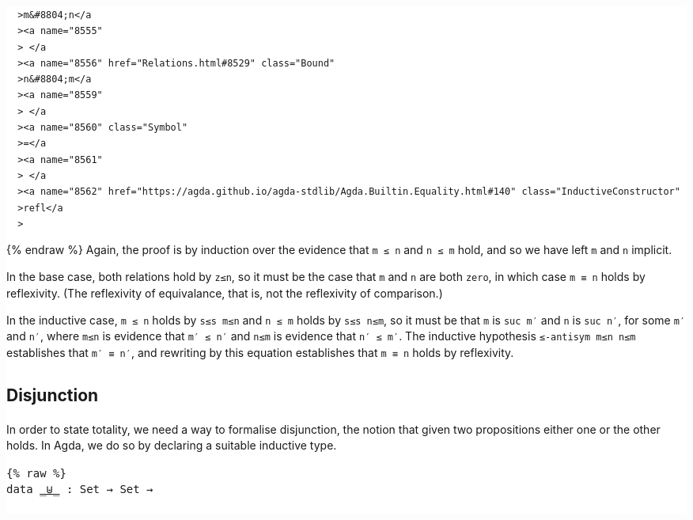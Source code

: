       >m&#8804;n</a
      ><a name="8555"
      > </a
      ><a name="8556" href="Relations.html#8529" class="Bound"
      >n&#8804;m</a
      ><a name="8559"
      > </a
      ><a name="8560" class="Symbol"
      >=</a
      ><a name="8561"
      > </a
      ><a name="8562" href="https://agda.github.io/agda-stdlib/Agda.Builtin.Equality.html#140" class="InductiveConstructor"
      >refl</a
      >
{% endraw %}</pre>
Again, the proof is by induction over the evidence that `m ≤ n`
and `n ≤ m` hold, and so we have left `m` and `n` implicit.

In the base case, both relations hold by `z≤n`,
so it must be the case that `m` and `n` are both `zero`,
in which case `m ≡ n` holds by reflexivity. (The reflexivity
of equivalance, that is, not the reflexivity of comparison.)

In the inductive case, `m ≤ n` holds by `s≤s m≤n` and `n ≤ m` holds by
`s≤s n≤m`, so it must be that `m` is `suc m′` and `n` is `suc n′`, for
some `m′` and `n′`, where `m≤n` is evidence that `m′ ≤ n′` and `n≤m`
is evidence that `n′ ≤ m′`.  The inductive hypothesis `≤-antisym m≤n n≤m`
establishes that `m′ ≡ n′`, and rewriting by this equation establishes
that `m ≡ n` holds by reflexivity.

## Disjunction

In order to state totality, we need a way to formalise disjunction,
the notion that given two propositions either one or the other holds.
In Agda, we do so by declaring a suitable inductive type.
<pre class="Agda">{% raw %}
<a name="9548" class="Keyword"
      >data</a
      ><a name="9552"
      > </a
      ><a name="9553" href="Relations.html#9553" class="Datatype Operator"
      >_&#8846;_</a
      ><a name="9556"
      > </a
      ><a name="9557" class="Symbol"
      >:</a
      ><a name="9558"
      > </a
      ><a name="9559" class="PrimitiveType"
      >Set</a
      ><a name="9562"
      > </a
      ><a name="9563" class="Symbol"
      >&#8594;</a
      ><a name="9564"
      > </a
      ><a name="9565" class="PrimitiveType"
      >Set</a
      ><a name="9568"
      > </a
      ><a name="9569" class="Symbol"
      >&#8594;</a
      ><a name="9570"